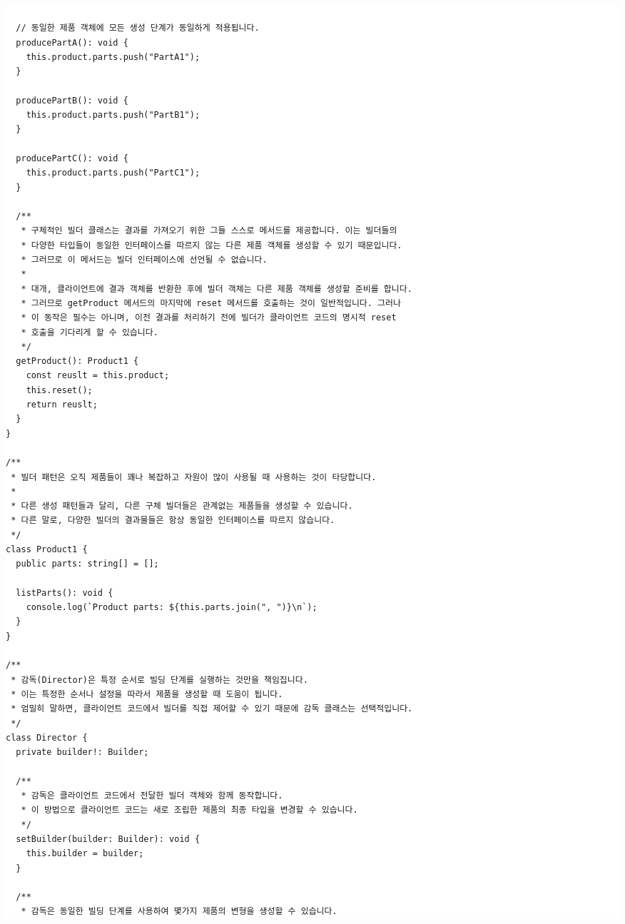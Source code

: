 ```tsx

  // 동일한 제품 객체에 모든 생성 단계가 동일하게 적용됩니다.
  producePartA(): void {
    this.product.parts.push("PartA1");
  }

  producePartB(): void {
    this.product.parts.push("PartB1");
  }

  producePartC(): void {
    this.product.parts.push("PartC1");
  }

  /**
   * 구체적인 빌더 클래스는 결과를 가져오기 위한 그들 스스로 메서드를 제공합니다. 이는 빌더들의
   * 다양한 타입들이 동일한 인터페이스를 따르지 않는 다른 제품 객체를 생성할 수 있기 때문입니다.
   * 그러므로 이 메서드는 빌더 인터페이스에 선언될 수 없습니다.
   *
   * 대개, 클라이언트에 결과 객체를 반환한 후에 빌더 객체는 다른 제품 객체를 생성할 준비를 합니다.
   * 그러므로 getProduct 메서드의 마지막에 reset 메서드를 호출하는 것이 일반적입니다. 그러나
   * 이 동작은 필수는 아니며, 이전 결과를 처리하기 전에 빌더가 클라이언트 코드의 명시적 reset
   * 호출을 기다리게 할 수 있습니다.
   */
  getProduct(): Product1 {
    const reuslt = this.product;
    this.reset();
    return reuslt;
  }
}

/**
 * 빌더 패턴은 오직 제품들이 꽤나 복잡하고 자원이 많이 사용될 때 사용하는 것이 타당합니다.
 *
 * 다른 생성 패턴들과 달리, 다른 구체 빌더들은 관계없는 제품들을 생성할 수 있습니다.
 * 다른 말로, 다양한 빌더의 결과물들은 항상 동일한 인터페이스를 따르지 않습니다.
 */
class Product1 {
  public parts: string[] = [];

  listParts(): void {
    console.log(`Product parts: ${this.parts.join(", ")}\n`);
  }
}

/**
 * 감독(Director)은 특정 순서로 빌딩 단계를 실행하는 것만을 책임집니다.
 * 이는 특정한 순서나 설정을 따라서 제품을 생성할 때 도움이 됩니다.
 * 엄밀히 말하면, 클라이언트 코드에서 빌더를 직접 제어할 수 있기 때문에 감독 클래스는 선택적입니다.
 */
class Director {
  private builder!: Builder;

  /**
   * 감독은 클라이언트 코드에서 전달한 빌더 객체와 함께 동작합니다.
   * 이 방법으로 클라이언트 코드는 새로 조립한 제품의 최종 타입을 변경할 수 있습니다.
   */
  setBuilder(builder: Builder): void {
    this.builder = builder;
  }

  /**
   * 감독은 동일한 빌딩 단계를 사용하여 몇가지 제품의 변형을 생성할 수 있습니다.
```